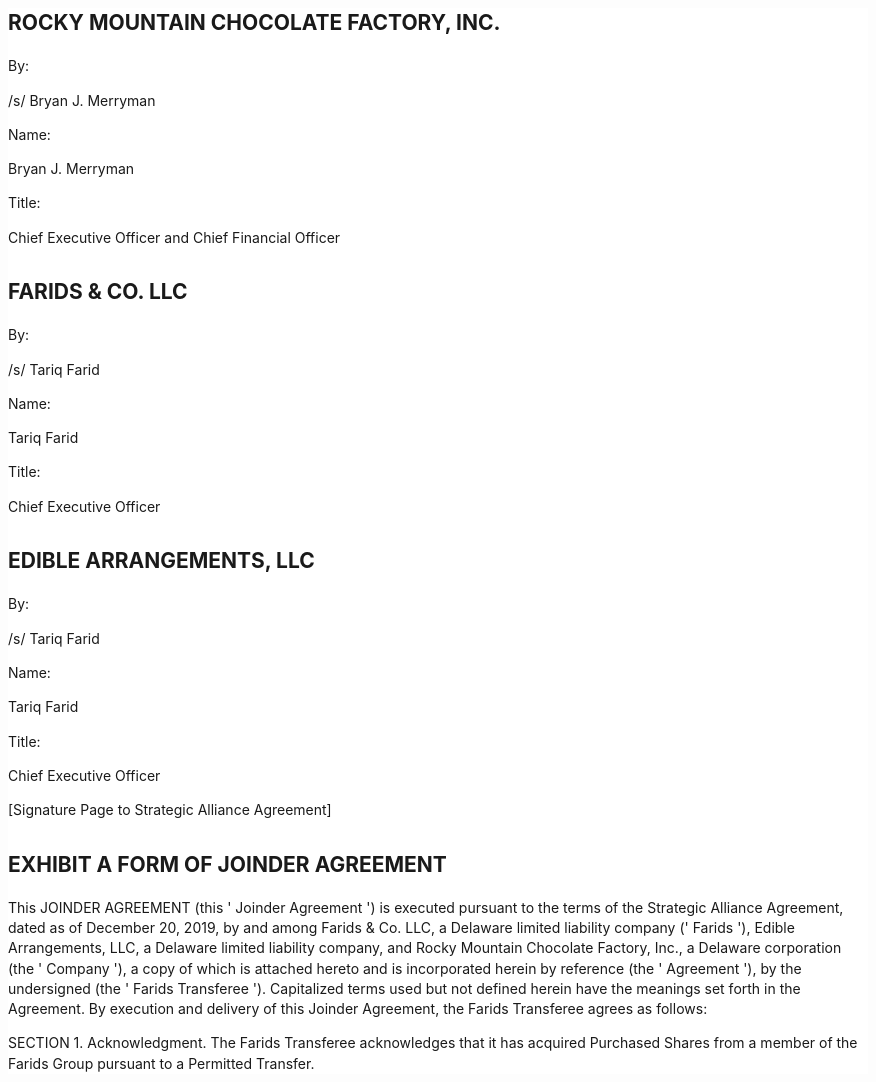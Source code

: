 ## ROCKY MOUNTAIN CHOCOLATE FACTORY, INC.

By:

/s/ Bryan J. Merryman

Name:

Bryan J. Merryman

Title:

Chief Executive Officer and Chief Financial Officer

## FARIDS & CO. LLC

By:

/s/ Tariq Farid

Name:

Tariq Farid

Title:

Chief Executive Officer

## EDIBLE ARRANGEMENTS, LLC

By:

/s/ Tariq Farid

Name:

Tariq Farid

Title:

Chief Executive Officer

[Signature Page to Strategic Alliance Agreement]

## EXHIBIT A FORM OF JOINDER AGREEMENT

This JOINDER AGREEMENT (this ' Joinder Agreement ') is executed pursuant to the terms of the Strategic Alliance Agreement, dated as of December 20, 2019, by and among Farids & Co. LLC, a Delaware limited liability company (' Farids '), Edible Arrangements, LLC, a Delaware limited liability company, and Rocky Mountain Chocolate Factory, Inc., a Delaware corporation (the ' Company '), a copy of which is attached hereto and is incorporated herein by reference (the ' Agreement '), by the undersigned (the ' Farids Transferee '). Capitalized terms used but not defined herein have the meanings set forth in the Agreement. By execution and delivery of this Joinder Agreement, the Farids Transferee agrees as follows:

SECTION 1. Acknowledgment. The Farids Transferee acknowledges that it has acquired Purchased Shares from a member of the Farids Group pursuant to a Permitted Transfer.
